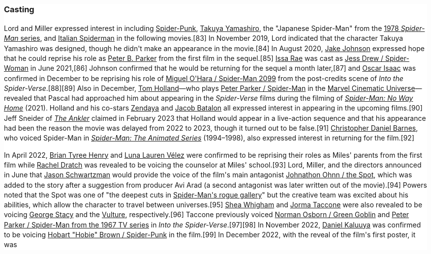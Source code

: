 ### Casting

Lord and Miller expressed interest in including
[Spider-Punk](Spider-Punk "wikilink"), [Takuya
Yamashiro](Spider-Man_(Takuya_Yamashiro) "wikilink"), the "Japanese
Spider-Man" from the [1978 *Spider-Man*
series](Spider-Man_(Japanese_TV_series) "wikilink"), and [Italian
Spiderman](Italian_Spiderman "wikilink") in the following movies.[83] In
November 2019, Lord indicated that the character Takuya Yamashiro was
designed, though he didn't make an appearance in the movie.[84] In
August 2020, [Jake Johnson](Jake_Johnson "wikilink") expressed hope that
he could reprise his role as [Peter B.
Parker](Peter_B._Parker_(Spider-Verse) "wikilink") from the first film
in the sequel.[85] [Issa Rae](Issa_Rae "wikilink") was cast as [Jess
Drew / Spider-Woman](Spider-Woman_(Jessica_Drew) "wikilink") in June
2021,[86] Johnson confirmed that he would be returning for the sequel a
month later,[87] and [Oscar Isaac](Oscar_Isaac "wikilink") was confirmed
in December to be reprising his role of [Miguel O'Hara / Spider-Man
2099](Spider-Man_2099 "wikilink") from the post-credits scene of *Into
the Spider-Verse*.[88][89] Also in December, [Tom
Holland](Tom_Holland "wikilink")—who plays [Peter Parker /
Spider-Man](Peter_Parker_(Marvel_Cinematic_Universe) "wikilink") in the
[Marvel Cinematic
Universe](Marvel_Cinematic_Universe "wikilink")—revealed that Pascal had
approached him about appearing in the *Spider-Verse* films during the
filming of *[Spider-Man: No Way
Home](Spider-Man:_No_Way_Home "wikilink")* (2021). Holland and his
co-stars [Zendaya](Zendaya "wikilink") and [Jacob
Batalon](Jacob_Batalon "wikilink") all expressed interest in appearing
in the upcoming films.[90] Jeff Sneider of *[The
Ankler](Ankler_Media "wikilink")* claimed in February 2023 that Holland
would appear in a live-action sequence and that his appearance had been
the reason the movie was delayed from 2022 to 2023, though it turned out
to be false.[91] [Christopher Daniel
Barnes](Christopher_Daniel_Barnes "wikilink"), who voiced Spider-Man in
*[Spider-Man: The Animated
Series](Spider-Man_(1994_TV_series) "wikilink")* (1994–1998), also
expressed interest in returning for the film.[92]

In April 2022, [Brian Tyree Henry](Brian_Tyree_Henry "wikilink") and
[Luna Lauren Vélez](Lauren_Vélez "wikilink") were confirmed to be
reprising their roles as Miles' parents from the first film while
[Rachel Dratch](Rachel_Dratch "wikilink") was revealed to be voicing the
counselor at Miles' school.[93] Lord, Miller, and the directors
announced in June that [Jason Schwartzman](Jason_Schwartzman "wikilink")
would provide the voice of the film's main antagonist [Johnathon Ohnn /
the Spot](Spot_(comics) "wikilink"), which was added to the story after
a suggestion from producer Avi Arad (a second antagonist was later
written out of the movie).[94] Powers noted that the Spot was one of
"the deepest cuts in [Spider-Man's rogue
gallery](List_of_Spider-Man_enemies "wikilink")" but the creative team
was excited about his abilities, which allow the character to travel
between universes.[95] [Shea Whigham](Shea_Whigham "wikilink") and
[Jorma Taccone](Jorma_Taccone "wikilink") were also revealed to be
voicing [George Stacy](George_Stacy "wikilink") and the
[Vulture](Vulture_(Marvel_Comics) "wikilink"), respectively.[96] Taccone
previously voiced [Norman Osborn / Green
Goblin](Green_Goblin_(Ultimate_Marvel_character) "wikilink") and [Peter
Parker / Spider-Man from the 1967 TV
series](Spider-Man_(1967_TV_series) "wikilink") in *Into the
Spider-Verse*.[97][98] In November 2022, [Daniel
Kaluuya](Daniel_Kaluuya "wikilink") was confirmed to be voicing [Hobart
"Hobie" Brown / Spider-Punk](Spider-Punk "wikilink") in the film.[99] In
December 2022, with the reveal of the film's first poster, it was